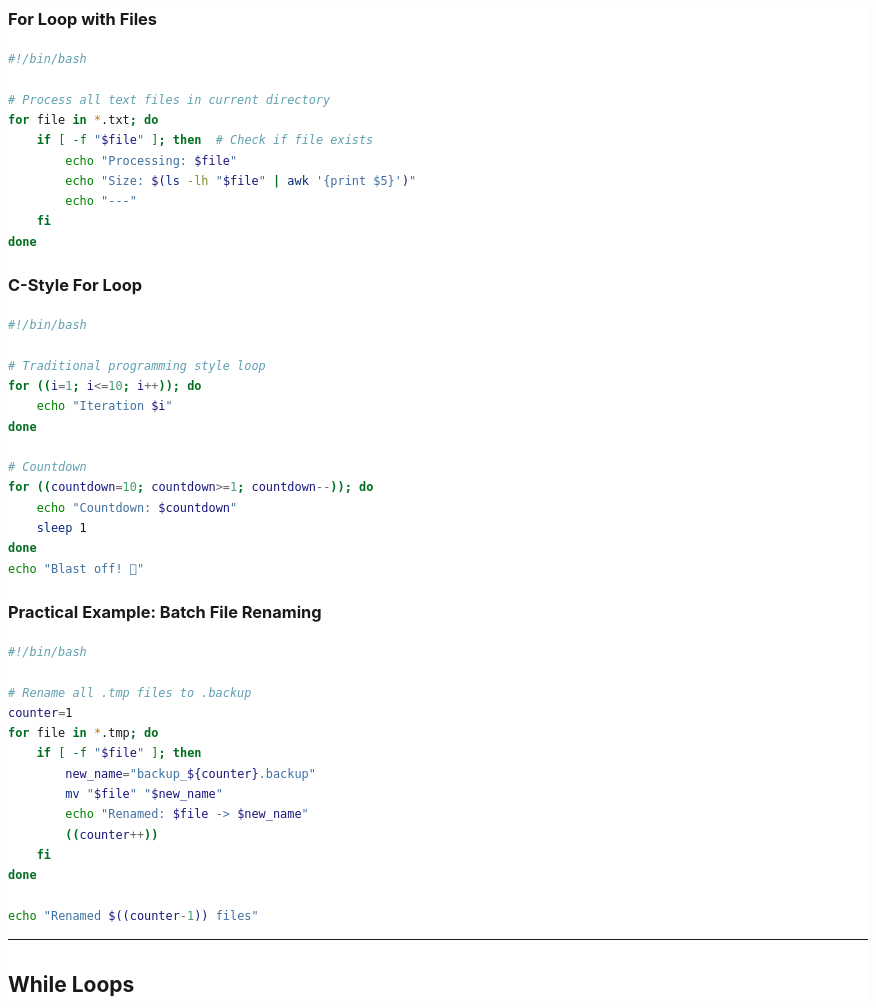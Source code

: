 ### For Loop with Files
```bash
#!/bin/bash

# Process all text files in current directory
for file in *.txt; do
    if [ -f "$file" ]; then  # Check if file exists
        echo "Processing: $file"
        echo "Size: $(ls -lh "$file" | awk '{print $5}')"
        echo "---"
    fi
done
```

### C-Style For Loop
```bash
#!/bin/bash

# Traditional programming style loop
for ((i=1; i<=10; i++)); do
    echo "Iteration $i"
done

# Countdown
for ((countdown=10; countdown>=1; countdown--)); do
    echo "Countdown: $countdown"
    sleep 1
done
echo "Blast off! 🚀"
```

### Practical Example: Batch File Renaming
```bash
#!/bin/bash

# Rename all .tmp files to .backup
counter=1
for file in *.tmp; do
    if [ -f "$file" ]; then
        new_name="backup_${counter}.backup"
        mv "$file" "$new_name"
        echo "Renamed: $file -> $new_name"
        ((counter++))
    fi
done

echo "Renamed $((counter-1)) files"
```

---

## While Loops
